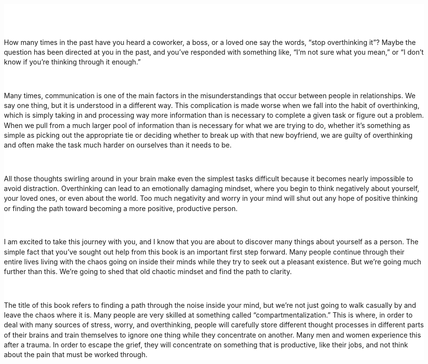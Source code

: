 <span class="calibre3"> </span>

<span class="calibre3"> </span>

<span class="calibre3">How many times in the past have you heard a
coworker, a boss, or a loved one say the words, “stop overthinking it”?
Maybe the question has been directed at you in the past, and you’ve
responded with something like, “I’m not sure what you mean,” or “I don’t
know if you’re thinking through it </span><span
class="calibre39">enough</span><span class="calibre3">.” </span>

<span class="calibre3"> </span>

<span class="calibre3">Many times, communication is one of the main
factors in the misunderstandings that occur between people in
relationships. We say one thing, but it is understood in a different
way. This complication is made worse when we fall into the habit of
overthinking, which is simply taking in and processing way more
information than is necessary to complete a given task or figure out a
problem. When we pull from a much larger pool of information than is
necessary for what we are trying to do, whether it’s something as simple
as picking out the appropriate tie or deciding whether to break up with
that new boyfriend, we are guilty of overthinking and often make the
task much harder on ourselves than it needs to be. </span>

<span class="calibre3"> </span>

<span class="calibre3">All those thoughts swirling around in your brain
make even the simplest tasks difficult because it becomes nearly
impossible to avoid distraction. Overthinking can lead to an emotionally
damaging mindset, where you begin to think negatively about yourself,
your loved ones, or even about the world. Too much negativity and worry
in your mind will shut out any hope of positive thinking or finding the
path toward becoming a more positive, productive person. </span>

<span class="calibre3"> </span>

<span class="calibre3">I am excited to take this journey with you, and I
know that you are about to discover many things about yourself as a
person. The simple fact that you’ve sought out help from this book is an
important first step forward. Many people continue through their entire
lives living with the chaos going on inside their minds while they try
to seek out a pleasant existence. But we’re going much further than
this. We’re going to shed that old chaotic mindset and find the path to
clarity. </span>

<span class="calibre3"> </span>

<span class="calibre3">The title of this book refers to finding a path
through the noise inside your mind, but we’re not just going to walk
casually by and leave the chaos where it is. Many people are very
skilled at something called “compartmentalization.” This is where, in
order to deal with many sources of stress, worry, and overthinking,
people will carefully store different thought processes in different
parts of their brains and train themselves to ignore one thing while
they concentrate on another. Many men and women experience this after a
trauma. In order to escape the grief, they will concentrate on something
that is productive, like their jobs, and not think about the pain that
must be worked through. </span>
